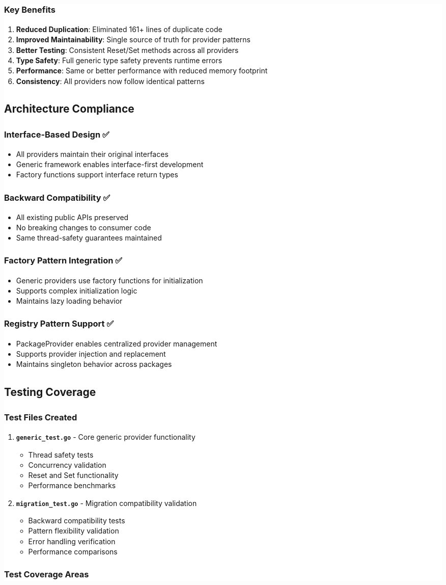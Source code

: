 ### Key Benefits

1. **Reduced Duplication**: Eliminated 161+ lines of duplicate code
2. **Improved Maintainability**: Single source of truth for provider patterns
3. **Better Testing**: Consistent Reset/Set methods across all providers
4. **Type Safety**: Full generic type safety prevents runtime errors
5. **Performance**: Same or better performance with reduced memory footprint
6. **Consistency**: All providers now follow identical patterns

## Architecture Compliance

### Interface-Based Design ✅
- All providers maintain their original interfaces
- Generic framework enables interface-first development
- Factory functions support interface return types

### Backward Compatibility ✅
- All existing public APIs preserved
- No breaking changes to consumer code
- Same thread-safety guarantees maintained

### Factory Pattern Integration ✅
- Generic providers use factory functions for initialization
- Supports complex initialization logic
- Maintains lazy loading behavior

### Registry Pattern Support ✅
- PackageProvider enables centralized provider management
- Supports provider injection and replacement
- Maintains singleton behavior across packages

## Testing Coverage

### Test Files Created

1. **`generic_test.go`** - Core generic provider functionality
   - Thread safety tests
   - Concurrency validation
   - Reset and Set functionality
   - Performance benchmarks

2. **`migration_test.go`** - Migration compatibility validation
   - Backward compatibility tests
   - Pattern flexibility validation
   - Error handling verification
   - Performance comparisons

### Test Coverage Areas
